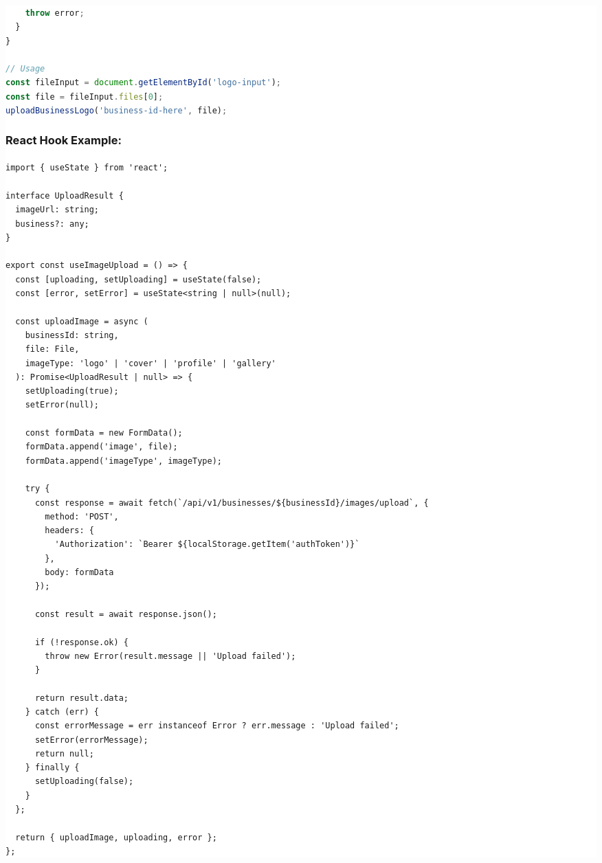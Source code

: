 ```javascript
    throw error;
  }
}

// Usage
const fileInput = document.getElementById('logo-input');
const file = fileInput.files[0];
uploadBusinessLogo('business-id-here', file);
```

### React Hook Example:

```tsx
import { useState } from 'react';

interface UploadResult {
  imageUrl: string;
  business?: any;
}

export const useImageUpload = () => {
  const [uploading, setUploading] = useState(false);
  const [error, setError] = useState<string | null>(null);

  const uploadImage = async (
    businessId: string, 
    file: File, 
    imageType: 'logo' | 'cover' | 'profile' | 'gallery'
  ): Promise<UploadResult | null> => {
    setUploading(true);
    setError(null);

    const formData = new FormData();
    formData.append('image', file);
    formData.append('imageType', imageType);

    try {
      const response = await fetch(`/api/v1/businesses/${businessId}/images/upload`, {
        method: 'POST',
        headers: {
          'Authorization': `Bearer ${localStorage.getItem('authToken')}`
        },
        body: formData
      });

      const result = await response.json();

      if (!response.ok) {
        throw new Error(result.message || 'Upload failed');
      }

      return result.data;
    } catch (err) {
      const errorMessage = err instanceof Error ? err.message : 'Upload failed';
      setError(errorMessage);
      return null;
    } finally {
      setUploading(false);
    }
  };

  return { uploadImage, uploading, error };
};
```